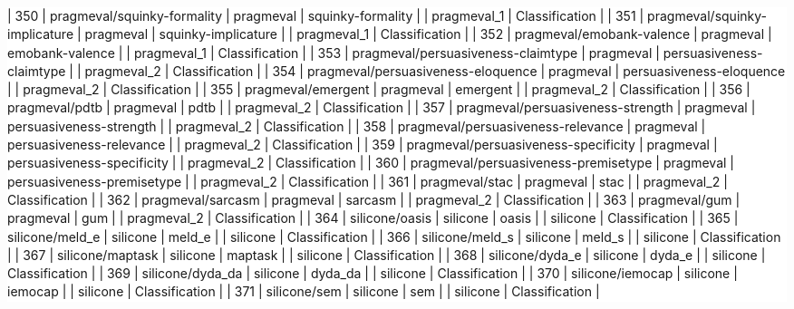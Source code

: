 | 350 | pragmeval/squinky-formality                                          | pragmeval                                 | squinky-formality                                   |                 | pragmeval_1                                  | Classification      |
| 351 | pragmeval/squinky-implicature                                        | pragmeval                                 | squinky-implicature                                 |                 | pragmeval_1                                  | Classification      |
| 352 | pragmeval/emobank-valence                                            | pragmeval                                 | emobank-valence                                     |                 | pragmeval_1                                  | Classification      |
| 353 | pragmeval/persuasiveness-claimtype                                   | pragmeval                                 | persuasiveness-claimtype                            |                 | pragmeval_2                                  | Classification      |
| 354 | pragmeval/persuasiveness-eloquence                                   | pragmeval                                 | persuasiveness-eloquence                            |                 | pragmeval_2                                  | Classification      |
| 355 | pragmeval/emergent                                                   | pragmeval                                 | emergent                                            |                 | pragmeval_2                                  | Classification      |
| 356 | pragmeval/pdtb                                                       | pragmeval                                 | pdtb                                                |                 | pragmeval_2                                  | Classification      |
| 357 | pragmeval/persuasiveness-strength                                    | pragmeval                                 | persuasiveness-strength                             |                 | pragmeval_2                                  | Classification      |
| 358 | pragmeval/persuasiveness-relevance                                   | pragmeval                                 | persuasiveness-relevance                            |                 | pragmeval_2                                  | Classification      |
| 359 | pragmeval/persuasiveness-specificity                                 | pragmeval                                 | persuasiveness-specificity                          |                 | pragmeval_2                                  | Classification      |
| 360 | pragmeval/persuasiveness-premisetype                                 | pragmeval                                 | persuasiveness-premisetype                          |                 | pragmeval_2                                  | Classification      |
| 361 | pragmeval/stac                                                       | pragmeval                                 | stac                                                |                 | pragmeval_2                                  | Classification      |
| 362 | pragmeval/sarcasm                                                    | pragmeval                                 | sarcasm                                             |                 | pragmeval_2                                  | Classification      |
| 363 | pragmeval/gum                                                        | pragmeval                                 | gum                                                 |                 | pragmeval_2                                  | Classification      |
| 364 | silicone/oasis                                                       | silicone                                  | oasis                                               |                 | silicone                                     | Classification      |
| 365 | silicone/meld_e                                                      | silicone                                  | meld_e                                              |                 | silicone                                     | Classification      |
| 366 | silicone/meld_s                                                      | silicone                                  | meld_s                                              |                 | silicone                                     | Classification      |
| 367 | silicone/maptask                                                     | silicone                                  | maptask                                             |                 | silicone                                     | Classification      |
| 368 | silicone/dyda_e                                                      | silicone                                  | dyda_e                                              |                 | silicone                                     | Classification      |
| 369 | silicone/dyda_da                                                     | silicone                                  | dyda_da                                             |                 | silicone                                     | Classification      |
| 370 | silicone/iemocap                                                     | silicone                                  | iemocap                                             |                 | silicone                                     | Classification      |
| 371 | silicone/sem                                                         | silicone                                  | sem                                                 |                 | silicone                                     | Classification      |